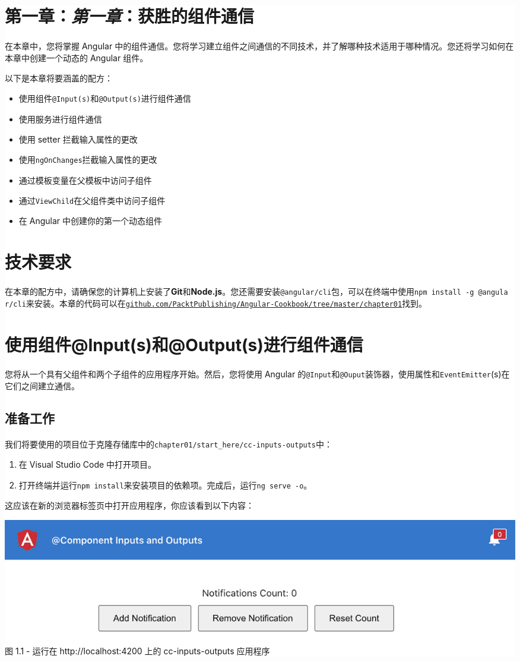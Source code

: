 # 第一章：*第一章*：获胜的组件通信

在本章中，您将掌握 Angular 中的组件通信。您将学习建立组件之间通信的不同技术，并了解哪种技术适用于哪种情况。您还将学习如何在本章中创建一个动态的 Angular 组件。

以下是本章将要涵盖的配方：

+   使用组件`@Input(s)`和`@Output(s)`进行组件通信

+   使用服务进行组件通信

+   使用 setter 拦截输入属性的更改

+   使用`ngOnChanges`拦截输入属性的更改

+   通过模板变量在父模板中访问子组件

+   通过`ViewChild`在父组件类中访问子组件

+   在 Angular 中创建你的第一个动态组件

# 技术要求

在本章的配方中，请确保您的计算机上安装了**Git**和**Node.js**。您还需要安装`@angular/cli`包，可以在终端中使用`npm install -g @angular/cli`来安装。本章的代码可以在[`github.com/PacktPublishing/Angular-Cookbook/tree/master/chapter01`](https://github.com/PacktPublishing/Angular-Cookbook/tree/master/chapter01)找到。

# 使用组件@Input(s)和@Output(s)进行组件通信

您将从一个具有父组件和两个子组件的应用程序开始。然后，您将使用 Angular 的`@Input`和`@Ouput`装饰器，使用属性和`EventEmitter`(s)在它们之间建立通信。

## 准备工作

我们将要使用的项目位于克隆存储库中的`chapter01/start_here/cc-inputs-outputs`中：

1.  在 Visual Studio Code 中打开项目。

1.  打开终端并运行`npm install`来安装项目的依赖项。完成后，运行`ng serve -o`。

这应该在新的浏览器标签页中打开应用程序，你应该看到以下内容：

![图 1.1 - 运行在 http://localhost:4200 上的 cc-inputs-outputs 应用程序](img/Figure_1.01_B15150.jpg)

图 1.1 - 运行在 http://localhost:4200 上的 cc-inputs-outputs 应用程序
